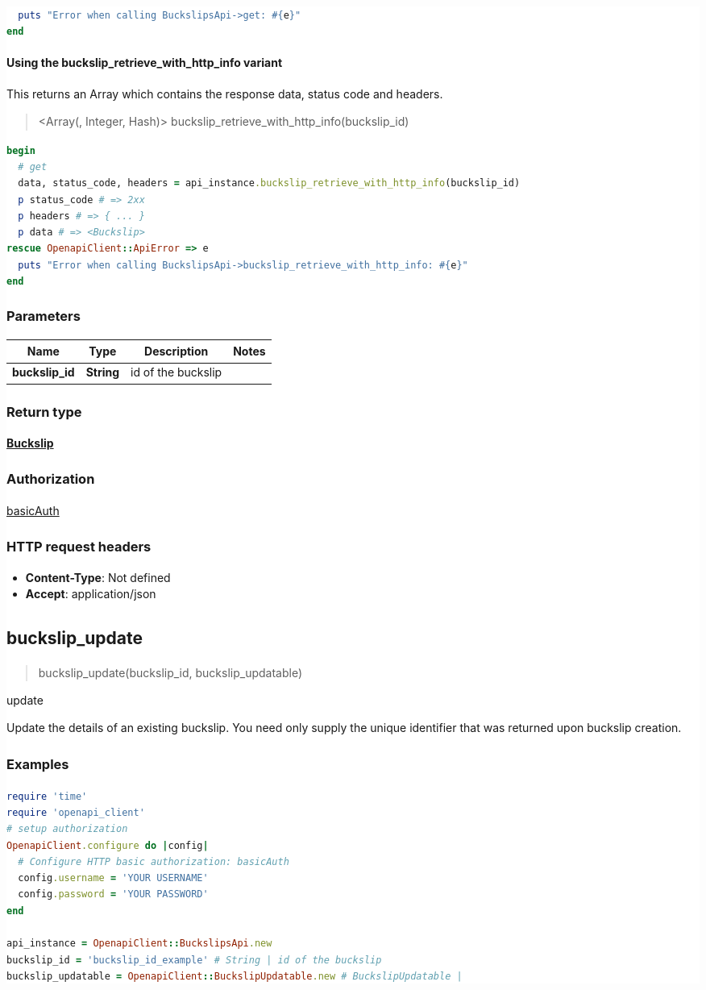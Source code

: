 ```ruby
  puts "Error when calling BuckslipsApi->get: #{e}"
end
```

#### Using the buckslip_retrieve_with_http_info variant

This returns an Array which contains the response data, status code and headers.

> <Array(<Buckslip>, Integer, Hash)> buckslip_retrieve_with_http_info(buckslip_id)

```ruby
begin
  # get
  data, status_code, headers = api_instance.buckslip_retrieve_with_http_info(buckslip_id)
  p status_code # => 2xx
  p headers # => { ... }
  p data # => <Buckslip>
rescue OpenapiClient::ApiError => e
  puts "Error when calling BuckslipsApi->buckslip_retrieve_with_http_info: #{e}"
end
```

### Parameters

| Name | Type | Description | Notes |
| ---- | ---- | ----------- | ----- |
| **buckslip_id** | **String** | id of the buckslip |  |

### Return type

[**Buckslip**](Buckslip.md)

### Authorization

[basicAuth](../README.md#basicAuth)

### HTTP request headers

- **Content-Type**: Not defined
- **Accept**: application/json


## buckslip_update

> <Buckslip> buckslip_update(buckslip_id, buckslip_updatable)

update

Update the details of an existing buckslip. You need only supply the unique identifier that was returned upon buckslip creation.

### Examples

```ruby
require 'time'
require 'openapi_client'
# setup authorization
OpenapiClient.configure do |config|
  # Configure HTTP basic authorization: basicAuth
  config.username = 'YOUR USERNAME'
  config.password = 'YOUR PASSWORD'
end

api_instance = OpenapiClient::BuckslipsApi.new
buckslip_id = 'buckslip_id_example' # String | id of the buckslip
buckslip_updatable = OpenapiClient::BuckslipUpdatable.new # BuckslipUpdatable | 
```